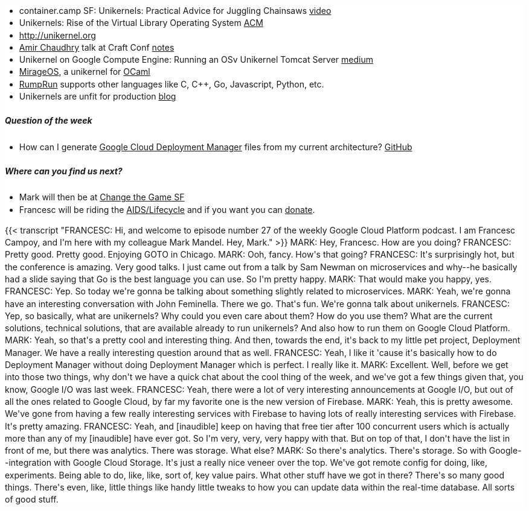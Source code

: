 - container.camp SF: Unikernels: Practical Advice for Juggling Chainsaws [video](https://youtu.be/rV6FZZY2jUM)
- Unikernels: Rise of the Virtual Library Operating System [ACM](http://queue.acm.org/detail.cfm?id=2566628)
- http://unikernel.org
- [Amir Chaudhry](https://twitter.com/amirmc) talk at Craft Conf [notes](http://amirchaudhry.com/craftconf2016)
- Unikernel on Google Compute Engine: Running an OSv Unikernel Tomcat Server [medium](https://medium.com/google-cloud/unikernel-on-google-compute-engine-part-1-running-an-osv-unikernel-tomcat-server-45bd9816910#.2emn2c2k3)
- [MirageOS](https://mirage.io/), a unikernel for [OCaml](https://ocaml.org/)
- [RumpRun](https://github.com/rumpkernel/rumprun) supports other languages like C, C++, Go, Javascript, Python, etc.
- Unikernels are unfit for production [blog](https://www.joyent.com/blog/unikernels-are-unfit-for-production)

##### Question of the week

- How can I generate [Google Cloud Deployment Manager](https://cloud.google.com/deployment-manager/docs/) files from my current architecture? [GitHub](https://github.com/GoogleCloudPlatform/deploymentmanager-samples/tree/master/tools/genconfig)

##### Where can you find us next?

- Mark will then be at [Change the Game SF](https://cloudplatformonline.com/ChangeTheGameSummit-SF_Registration.html) 
- Francesc will be riding the [AIDS/Lifecycle](http://www.aidslifecycle.org/) and if you want you can [donate](http://campoy.cat/alc).

{{< transcript "FRANCESC: Hi, and welcome to episode number 27 of the weekly Google Cloud Platform podcast. I am Francesc Campoy, and I'm here with my colleague Mark Mandel. Hey, Mark." >}}
MARK: Hey, Francesc. How are you doing?
FRANCESC: Pretty good. Pretty good. Enjoying GOTO in Chicago.
MARK: Ooh, fancy. How's that going?
FRANCESC: It's surprisingly hot, but the conference is amazing. Very good talks. I just came out from a talk by Sam Newman on microservices and why--he basically had a slide saying that Go is the best language you can use. So I'm pretty happy. 
MARK: That would make you happy, yes. 
FRANCESC: Yep. So today we're gonna be talking about something slightly related to microservices. 
MARK: Yeah, we're gonna have an interesting conversation with John Feminella. There we go. That's fun. We're gonna talk about unikernels. 
FRANCESC: Yep, so basically, what are unikernels? Why could you even care about them? How do you use them? What are the current solutions, technical solutions, that are available already to run unikernels? And also how to run them on Google Cloud Platform.
MARK: Yeah, so that's a pretty cool and interesting thing. And then, towards the end, it's back to my little pet project, Deployment Manager. We have a really interesting question around that as well. 
FRANCESC: Yeah, I like it 'cause it's basically how to do Deployment Manager without doing Deployment Manager which is perfect. I really like it. 
MARK: Excellent. Well, before we get into those two things, why don't we have a quick chat about the cool thing of the week, and we've got a few things given that, you know, Google I/O was last week.
FRANCESC: Yeah, there were a lot of very interesting announcements at Google I/O, but out of all the ones related to Google Cloud, by far my favorite one is the new version of Firebase. 
MARK: Yeah, this is pretty awesome. We've gone from having a few really interesting services with Firebase to having lots of really interesting services with Firebase. It's pretty amazing. 
FRANCESC: Yeah, and [inaudible] keep on having that free tier after 100 concurrent users which is actually more than any of my [inaudible] have ever got. So I'm very, very, very happy with that. But on top of that, I don't have the list in front of me, but there was analytics. There was storage. What else?
MARK: So there's analytics. There's storage. So with Google--integration with Google Cloud Storage. It's just a really nice veneer over the top. We've got remote config for doing, like, experiments. Being able to do, like, like, sort of, key value pairs. What other stuff have we got in there? There's so many good things. There's even, like, little things like handy little tweaks to how you can update data within the real-time database. All sorts of good stuff. 